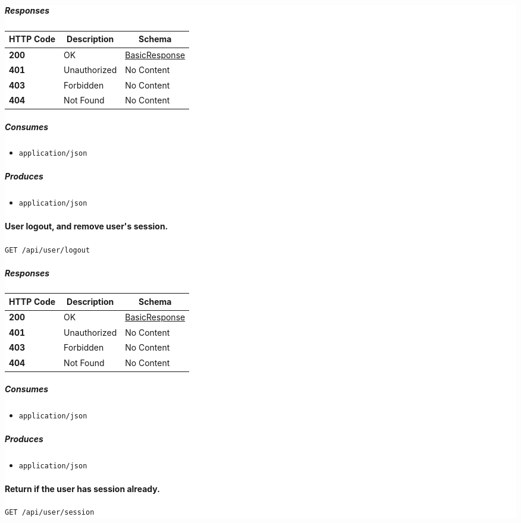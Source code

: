 
##### Responses

|HTTP Code|Description|Schema|
|---|---|---|
|**200**|OK|[BasicResponse](#basicresponse)|
|**401**|Unauthorized|No Content|
|**403**|Forbidden|No Content|
|**404**|Not Found|No Content|


##### Consumes

* `application/json`


##### Produces

* `application/json`


<a name="logoutusingget"></a>
#### User logout, and remove user's session.
```
GET /api/user/logout
```


##### Responses

|HTTP Code|Description|Schema|
|---|---|---|
|**200**|OK|[BasicResponse](#basicresponse)|
|**401**|Unauthorized|No Content|
|**403**|Forbidden|No Content|
|**404**|Not Found|No Content|


##### Consumes

* `application/json`


##### Produces

* `application/json`


<a name="checkusersessionusingget"></a>
#### Return if the user has session already.
```
GET /api/user/session
```
